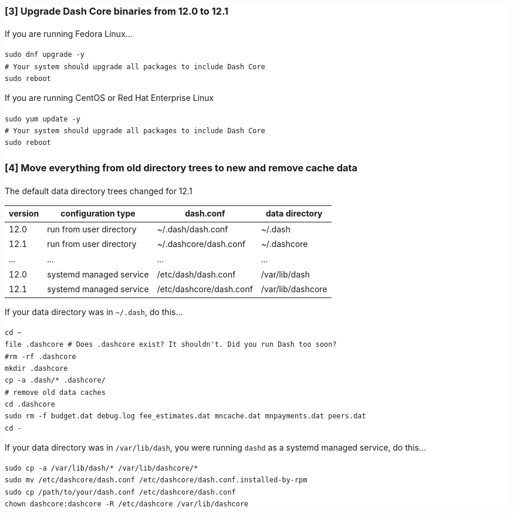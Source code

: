 
### [3] Upgrade Dash Core binaries from 12.0 to 12.1

If you are running Fedora Linux...
```
sudo dnf upgrade -y
# Your system should upgrade all packages to include Dash Core
sudo reboot
```

If you are running CentOS or Red Hat Enterprise Linux
```
sudo yum update -y
# Your system should upgrade all packages to include Dash Core
sudo reboot
```


### [4] Move everything from old directory trees to new and remove cache data

The default data directory trees changed for 12.1

| version | configuration type      | dash.conf               | data directory    |
|---------|-------------------------|-------------------------|-------------------|
|12.0     | run from user directory | ~/.dash/dash.conf       | ~/.dash           |
|12.1     | run from user directory | ~/.dashcore/dash.conf   | ~/.dashcore       |
|...      | ...                     | ...                     | ...               |
|12.0     | systemd managed service | /etc/dash/dash.conf     | /var/lib/dash     |
|12.1     | systemd managed service | /etc/dashcore/dash.conf | /var/lib/dashcore |


If your data directory was in `~/.dash`, do this...
```
cd ~
file .dashcore # Does .dashcore exist? It shouldn't. Did you run Dash too soon?
#rm -rf .dashcore
mkdir .dashcore
cp -a .dash/* .dashcore/
# remove old data caches
cd .dashcore
sudo rm -f budget.dat debug.log fee_estimates.dat mncache.dat mnpayments.dat peers.dat
cd -
```

If your data directory was in `/var/lib/dash`, you were running `dashd` as a
systemd managed service, do this...
```
sudo cp -a /var/lib/dash/* /var/lib/dashcore/*
sudo mv /etc/dashcore/dash.conf /etc/dashcore/dash.conf.installed-by-rpm
sudo cp /path/to/your/dash.conf /etc/dashcore/dash.conf
chown dashcore:dashcore -R /etc/dashcore /var/lib/dashcore
```

